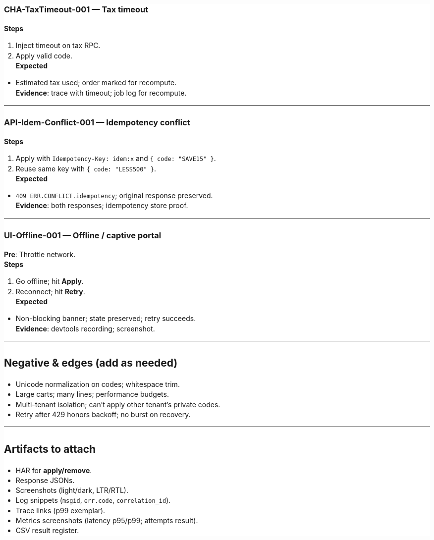 
### CHA-TaxTimeout-001 — Tax timeout
**Steps**
1. Inject timeout on tax RPC.  
2. Apply valid code.  
**Expected**
- Estimated tax used; order marked for recompute.  
**Evidence**: trace with timeout; job log for recompute.

---

### API-Idem-Conflict-001 — Idempotency conflict
**Steps**
1. Apply with `Idempotency-Key: idem:x` and `{ code: "SAVE15" }`.  
2. Reuse same key with `{ code: "LESS500" }`.  
**Expected**
- `409 ERR.CONFLICT.idempotency`; original response preserved.  
**Evidence**: both responses; idempotency store proof.

---

### UI-Offline-001 — Offline / captive portal
**Pre**: Throttle network.  
**Steps**
1. Go offline; hit **Apply**.  
2. Reconnect; hit **Retry**.  
**Expected**
- Non-blocking banner; state preserved; retry succeeds.  
**Evidence**: devtools recording; screenshot.

---

## Negative & edges (add as needed)

- Unicode normalization on codes; whitespace trim.  
- Large carts; many lines; performance budgets.  
- Multi-tenant isolation; can’t apply other tenant’s private codes.  
- Retry after 429 honors backoff; no burst on recovery.

---

## Artifacts to attach

- HAR for **apply/remove**.  
- Response JSONs.  
- Screenshots (light/dark, LTR/RTL).  
- Log snippets (`msgid`, `err.code`, `correlation_id`).  
- Trace links (p99 exemplar).  
- Metrics screenshots (latency p95/p99; attempts result).  
- CSV result register.
